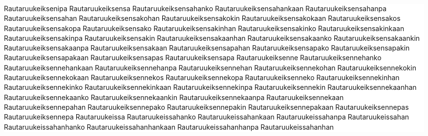 Rautaruukeiksenipa
Rautaruukeiksensa
Rautaruukeiksensahanko
Rautaruukeiksensahankaan
Rautaruukeiksensahanpa
Rautaruukeiksensahan
Rautaruukeiksensakohan
Rautaruukeiksensakokin
Rautaruukeiksensakokaan
Rautaruukeiksensakos
Rautaruukeiksensakopa
Rautaruukeiksensako
Rautaruukeiksensakinhan
Rautaruukeiksensakinko
Rautaruukeiksensakinkaan
Rautaruukeiksensakinpa
Rautaruukeiksensakin
Rautaruukeiksensakaanhan
Rautaruukeiksensakaanko
Rautaruukeiksensakaankin
Rautaruukeiksensakaanpa
Rautaruukeiksensakaan
Rautaruukeiksensapahan
Rautaruukeiksensapako
Rautaruukeiksensapakin
Rautaruukeiksensapakaan
Rautaruukeiksensapas
Rautaruukeiksensapa
Rautaruukeiksenne
Rautaruukeiksennehanko
Rautaruukeiksennehankaan
Rautaruukeiksennehanpa
Rautaruukeiksennehan
Rautaruukeiksennekohan
Rautaruukeiksennekokin
Rautaruukeiksennekokaan
Rautaruukeiksennekos
Rautaruukeiksennekopa
Rautaruukeiksenneko
Rautaruukeiksennekinhan
Rautaruukeiksennekinko
Rautaruukeiksennekinkaan
Rautaruukeiksennekinpa
Rautaruukeiksennekin
Rautaruukeiksennekaanhan
Rautaruukeiksennekaanko
Rautaruukeiksennekaankin
Rautaruukeiksennekaanpa
Rautaruukeiksennekaan
Rautaruukeiksennepahan
Rautaruukeiksennepako
Rautaruukeiksennepakin
Rautaruukeiksennepakaan
Rautaruukeiksennepas
Rautaruukeiksennepa
Rautaruukeissa
Rautaruukeissahanko
Rautaruukeissahankaan
Rautaruukeissahanpa
Rautaruukeissahan
Rautaruukeissahanhanko
Rautaruukeissahanhankaan
Rautaruukeissahanhanpa
Rautaruukeissahanhan